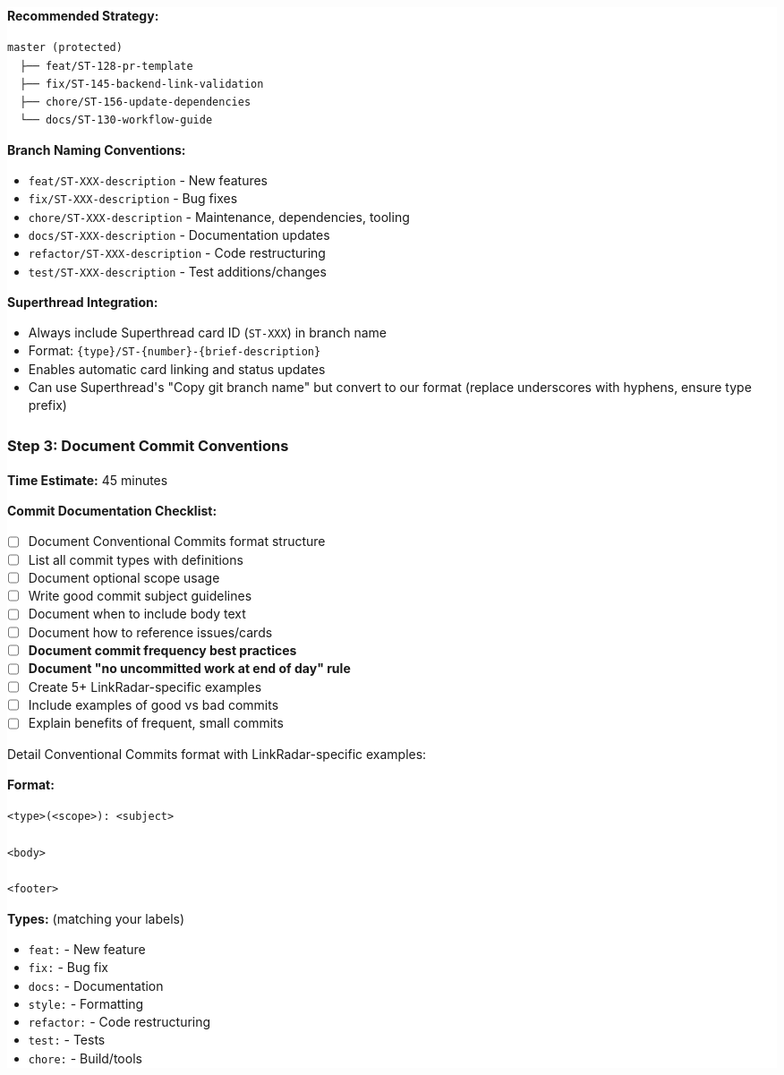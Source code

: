 **Recommended Strategy:**
```
master (protected)
  ├── feat/ST-128-pr-template
  ├── fix/ST-145-backend-link-validation
  ├── chore/ST-156-update-dependencies
  └── docs/ST-130-workflow-guide
```

**Branch Naming Conventions:**
- `feat/ST-XXX-description` - New features
- `fix/ST-XXX-description` - Bug fixes
- `chore/ST-XXX-description` - Maintenance, dependencies, tooling
- `docs/ST-XXX-description` - Documentation updates
- `refactor/ST-XXX-description` - Code restructuring
- `test/ST-XXX-description` - Test additions/changes

**Superthread Integration:**
- Always include Superthread card ID (`ST-XXX`) in branch name
- Format: `{type}/ST-{number}-{brief-description}`
- Enables automatic card linking and status updates
- Can use Superthread's "Copy git branch name" but convert to our format (replace underscores with hyphens, ensure type prefix)

### Step 3: Document Commit Conventions

**Time Estimate:** 45 minutes

**Commit Documentation Checklist:**
- [ ] Document Conventional Commits format structure
- [ ] List all commit types with definitions
- [ ] Document optional scope usage
- [ ] Write good commit subject guidelines
- [ ] Document when to include body text
- [ ] Document how to reference issues/cards
- [ ] **Document commit frequency best practices**
- [ ] **Document "no uncommitted work at end of day" rule**
- [ ] Create 5+ LinkRadar-specific examples
- [ ] Include examples of good vs bad commits
- [ ] Explain benefits of frequent, small commits

Detail Conventional Commits format with LinkRadar-specific examples:

**Format:**
```
<type>(<scope>): <subject>

<body>

<footer>
```

**Types:** (matching your labels)
- `feat:` - New feature
- `fix:` - Bug fix
- `docs:` - Documentation
- `style:` - Formatting
- `refactor:` - Code restructuring
- `test:` - Tests
- `chore:` - Build/tools
